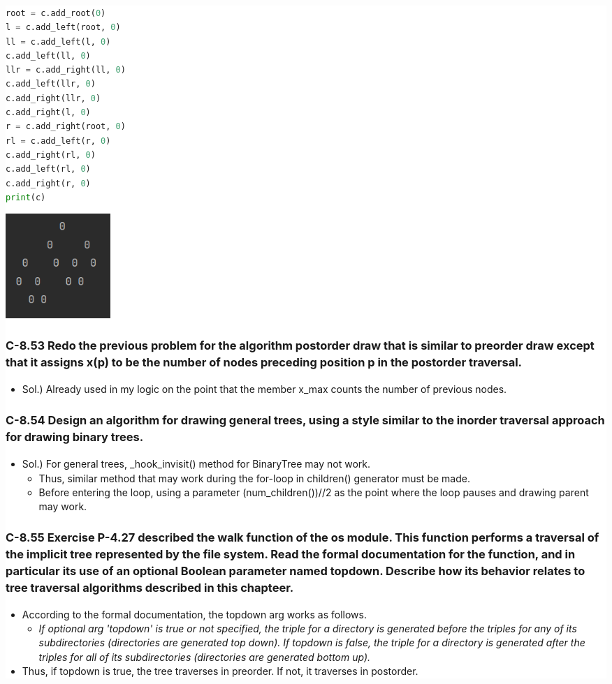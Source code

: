 ```python
root = c.add_root(0)
l = c.add_left(root, 0)
ll = c.add_left(l, 0)
c.add_left(ll, 0)
llr = c.add_right(ll, 0)
c.add_left(llr, 0)
c.add_right(llr, 0)
c.add_right(l, 0)
r = c.add_right(root, 0)
rl = c.add_left(r, 0)
c.add_right(rl, 0)
c.add_left(rl, 0)
c.add_right(r, 0)
print(c)
```
<p align="start">
<img src="https://github.com/JoonHyeok-hozy-Kim/datastructure_and_algorithm_in_python/blob/main/Part08_Trees/images/08_06_52_draw.png" style="height: 150px;"></img><br/>
</p>

### C-8.53 Redo the previous problem for the algorithm postorder draw that is similar to preorder draw except that it assigns x(p) to be the number of nodes preceding position p in the postorder traversal.
* Sol.) Already used in my logic on the point that the member x_max counts the number of previous nodes.

### C-8.54 Design an algorithm for drawing general trees, using a style similar to the inorder traversal approach for drawing binary trees.
* Sol.) For general trees, _hook_invisit() method for BinaryTree may not work.
  * Thus, similar method that may work during the for-loop in children() generator must be made.
  * Before entering the loop, using a parameter (num_children())//2 as the point where the loop pauses and drawing parent may work.

### C-8.55 Exercise P-4.27 described the walk function of the os module. This function performs a traversal of the implicit tree represented by the file system. Read the formal documentation for the function, and in particular its use of an optional Boolean parameter named topdown. Describe how its behavior relates to tree traversal algorithms described in this chapteer.
* According to the formal documentation, the topdown arg works as follows. 
  * _If optional arg 'topdown' is true or not specified, the triple for a  directory is generated before the triples for any of its subdirectories (directories are generated top down).  If topdown is false, the triple for a directory is generated after the triples for all of its subdirectories (directories are generated bottom up)._
* Thus, if topdown is true, the tree traverses in preorder. If not, it traverses in postorder.
